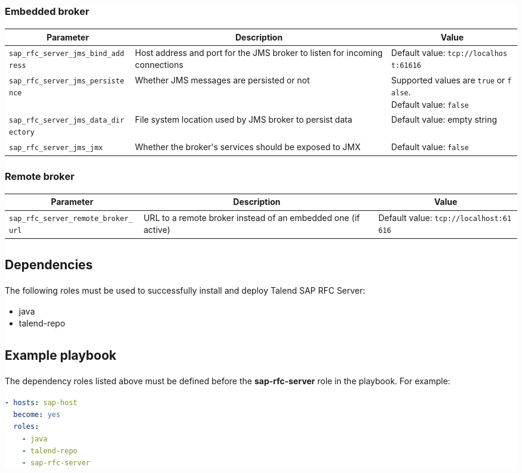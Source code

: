 ### Embedded broker

  | Parameter                           | Description                                                                 | Value                                                              |
  | ----------------------------------- | --------------------------------------------------------------------------- | ------------------------------------------------------------------ |
  | `sap_rfc_server_jms_bind_address`   | Host address and port for the JMS broker to listen for incoming connections | Default value: `tcp://localhost:61616`                             |
  | `sap_rfc_server_jms_persistence`    | Whether JMS messages are persisted or not                                   | Supported values are `true` or `false`.<br/>Default value: `false` |
  | `sap_rfc_server_jms_data_directory` | File system location used by JMS broker to persist data                     | Default value: empty string                                        |
  | `sap_rfc_server_jms_jmx`            | Whether the broker's services should be exposed to JMX                      | Default value: `false`                                             |

### Remote broker

  | Parameter                          | Description                                                   | Value                                  |
  | ---------------------------------- | ------------------------------------------------------------- | -------------------------------------- |
  | `sap_rfc_server_remote_broker_url` | URL to a remote broker instead of an embedded one (if active) | Default value: `tcp://localhost:61616` |

## Dependencies

The following roles must be used to successfully install and deploy Talend SAP RFC Server:

- java
- talend-repo

## Example playbook

The dependency roles listed above must be defined before the **sap-rfc-server** role in the playbook. For example:

```yaml
- hosts: sap-host
  become: yes
  roles:
    - java
    - talend-repo
    - sap-rfc-server
```
